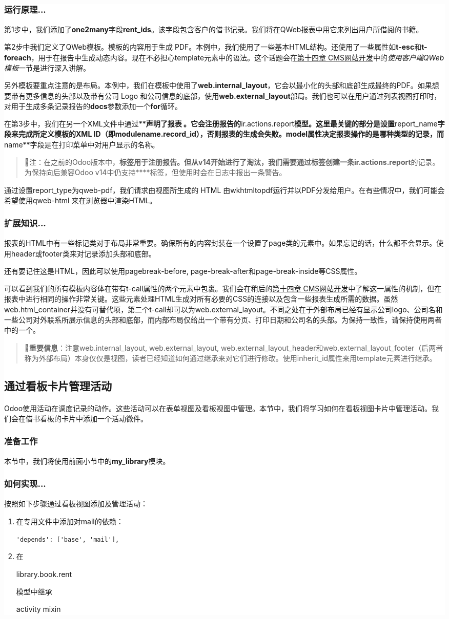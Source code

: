 ### 运行原理...

第1步中，我们添加了**one2many**字段**rent_ids**。该字段包含客户的借书记录。我们将在QWeb报表中用它来列出用户所借阅的书籍。

第2步中我们定义了QWeb模板。模板的内容用于生成 PDF。本例中，我们使用了一些基本HTML结构。还使用了一些属性如**t-esc**和**t-foreach**，用于在报告中生成动态内容。现在不必担心template元素中的语法。这个话题会在[第十四章 CMS网站开发](14.md)中的*使用客户端QWeb模板*一节是进行深入讲解。

另外模板要重点注意的是布局。本例中，我们在模板中使用了**web.internal_layout**，它会以最小化的头部和底部生成最终的PDF。如果想要带有更多信息的头部以及带有公司 Logo 和公司信息的底部，使用**web.external_layout**部局。我们也可以在用户通过列表视图打印时，对用于生成多条记录报告的**docs**参数添加一个**for**循环。

在第3步中，我们在另一个XML文件中通过**<record>**声明了报表 。它会注册报告的**ir.actions.report**模型。这里最关键的部分是设置**report_name**字段来完成所定义模板的XML ID（即modulename.record_id），否则报表的生成会失败。model属性决定报表操作的是哪种类型的记录，而**name**字段是在打印菜单中对用户显示的名称。

> 📝注：在之前的Odoo版本中，**<report>**标签用于注册报告。但从v14开始进行了淘汰，我们需要通过**<record>**标签创建一条**ir.actions.report**的记录。为保持向后兼容Odoo v14中仍支持**<report>**标签，但使用时会在日志中报出一条警告。

通过设置report_type为qweb-pdf，我们请求由视图所生成的 HTML 由wkhtmltopdf运行并以PDF分发给用户。在有些情况中，我们可能会希望使用qweb-html 来在浏览器中渲染HTML。

### 扩展知识...

报表的HTML中有一些标记类对于布局非常重要。确保所有的内容封装在一个设置了page类的元素中。如果忘记的话，什么都不会显示。使用header或footer类来对记录添加头部和底部。

还有要记住这是HTML，因此可以使用pagebreak-before, page-break-after和page-break-inside等CSS属性。

可以看到我们的所有模板内容体在带有t-call属性的两个元素中包裹。我们会在稍后的[第十四章 CMS网站开发](14.md)中了解这一属性的机制，但在报表中进行相同的操作非常关键。这些元素处理HTML生成对所有必要的CSS的连接以及包含一些报表生成所需的数据。虽然web.html_container并没有可替代项，第二个t-call却可以为web.external_layout。不同之处在于外部布局已经有显示公司logo、公司名和一些公司对外联系所展示信息的头部和底部，而内部布局仅给出一个带有分页、打印日期和公司名的头部。为保持一致性，请保持使用两者中的一个。

> 📝**重要信息**：注意web.internal_layout, web.external_layout, web.external_layout_header和web.external_layout_footer（后两者称为外部布局）本身仅仅是视图，读者已经知道如何通过继承来对它们进行修改。使用inherit_id属性来用template元素进行继承。

## 通过看板卡片管理活动

Odoo使用活动在调度记录的动作。这些活动可以在表单视图及看板视图中管理。本节中，我们将学习如何在看板视图卡片中管理活动。我们会在借书看板的卡片中添加一个活动微件。

### 准备工作

本节中，我们将使用前面小节中的**my_library**模块。

### 如何实现...

按照如下步骤通过看板视图添加及管理活动：

1. 在专用文件中添加对mail的依赖：

   ```
   'depends': ['base', 'mail'],
   ```

2. 在

   library.book.rent

    模型中继承

   activity mixin
